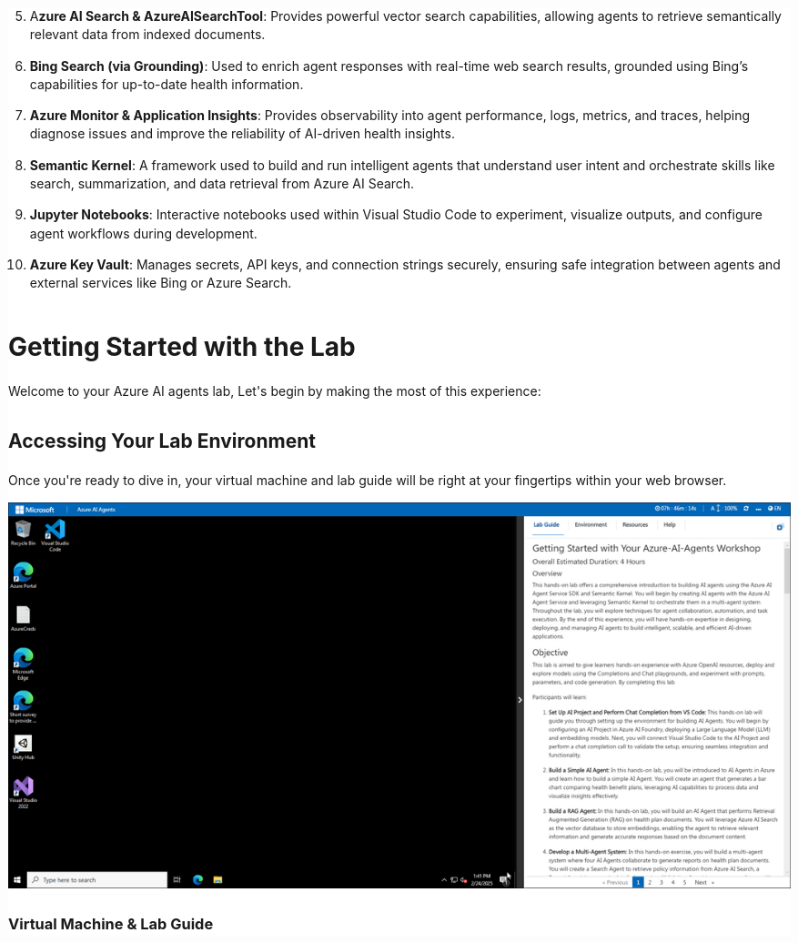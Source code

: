 5. A**zure AI Search & AzureAISearchTool**: Provides powerful vector search capabilities, allowing agents to retrieve semantically relevant data from indexed documents.

6. **Bing Search (via Grounding)**: Used to enrich agent responses with real-time web search results, grounded using Bing’s capabilities for up-to-date health information.

7. **Azure Monitor & Application Insights**: Provides observability into agent performance, logs, metrics, and traces, helping diagnose issues and improve the reliability of AI-driven health insights.

8. **Semantic Kernel**: A framework used to build and run intelligent agents that understand user intent and orchestrate skills like search, summarization, and data retrieval from Azure AI Search.

9. **Jupyter Notebooks**: Interactive notebooks used within Visual Studio Code to experiment, visualize outputs, and configure agent workflows during development.

10. **Azure Key Vault**: Manages secrets, API keys, and connection strings securely, ensuring safe integration between agents and external services like Bing or Azure Search.

# Getting Started with the Lab
 
Welcome to your Azure AI agents lab, Let's begin by making the most of this experience:

## Accessing Your Lab Environment
 
Once you're ready to dive in, your virtual machine and lab guide will be right at your fingertips within your web browser.
 
  ![Access Your VM and Lab Guide](../images/gt-7-1.png)

### Virtual Machine & Lab Guide
 
